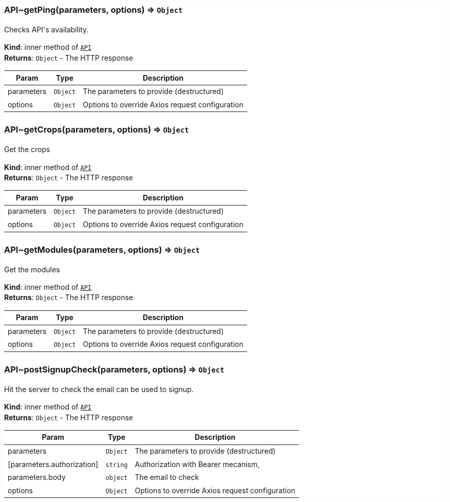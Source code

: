 <a name="module_API..getPing"></a>

### API~getPing(parameters, options) ⇒ <code>Object</code>
Checks API's availability.

**Kind**: inner method of [<code>API</code>](#module_API)  
**Returns**: <code>Object</code> - The HTTP response  

| Param | Type | Description |
| --- | --- | --- |
| parameters | <code>Object</code> | The parameters to provide (destructured) |
| options | <code>Object</code> | Options to override Axios request configuration |

<a name="module_API..getCrops"></a>

### API~getCrops(parameters, options) ⇒ <code>Object</code>
Get the crops

**Kind**: inner method of [<code>API</code>](#module_API)  
**Returns**: <code>Object</code> - The HTTP response  

| Param | Type | Description |
| --- | --- | --- |
| parameters | <code>Object</code> | The parameters to provide (destructured) |
| options | <code>Object</code> | Options to override Axios request configuration |

<a name="module_API..getModules"></a>

### API~getModules(parameters, options) ⇒ <code>Object</code>
Get the modules

**Kind**: inner method of [<code>API</code>](#module_API)  
**Returns**: <code>Object</code> - The HTTP response  

| Param | Type | Description |
| --- | --- | --- |
| parameters | <code>Object</code> | The parameters to provide (destructured) |
| options | <code>Object</code> | Options to override Axios request configuration |

<a name="module_API..postSignupCheck"></a>

### API~postSignupCheck(parameters, options) ⇒ <code>Object</code>
Hit the server to check the email can be used to signup.

**Kind**: inner method of [<code>API</code>](#module_API)  
**Returns**: <code>Object</code> - The HTTP response  

| Param | Type | Description |
| --- | --- | --- |
| parameters | <code>Object</code> | The parameters to provide (destructured) |
| [parameters.authorization] | <code>string</code> | Authorization with Bearer mecanism, |
| parameters.body | <code>object</code> | The email to check |
| options | <code>Object</code> | Options to override Axios request configuration |
